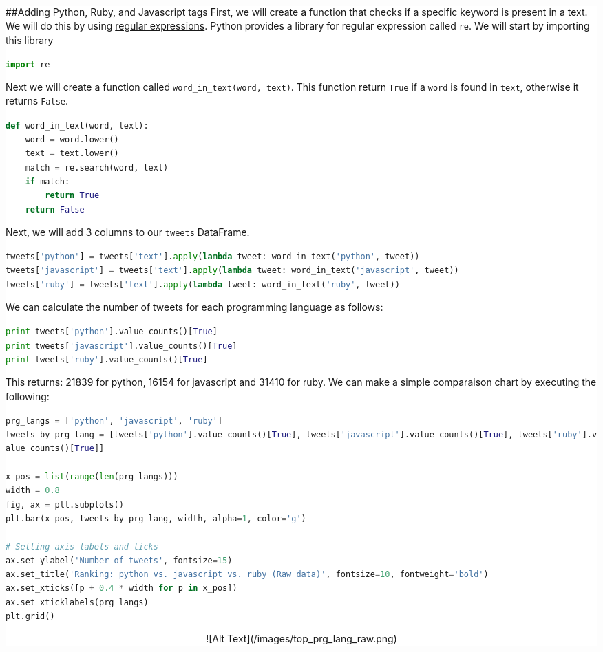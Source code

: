 ##Adding Python, Ruby, and Javascript tags
First, we will create a function that checks if a specific keyword is present in a text. We will do this by using [regular expressions](http://en.wikipedia.org/wiki/Regular_expression). Python provides a library for regular expression called ```re```. We will start by importing this library

```python
import re
```
Next we will create a function called ```word_in_text(word, text)```. This function return ```True``` if a ```word``` is found in ```text```, otherwise it returns ```False```.

```python
def word_in_text(word, text):
    word = word.lower()
    text = text.lower()
    match = re.search(word, text)
    if match:
        return True
    return False
```
Next, we will add 3 columns to our ```tweets``` DataFrame. 

```python
tweets['python'] = tweets['text'].apply(lambda tweet: word_in_text('python', tweet))
tweets['javascript'] = tweets['text'].apply(lambda tweet: word_in_text('javascript', tweet))
tweets['ruby'] = tweets['text'].apply(lambda tweet: word_in_text('ruby', tweet))
```

We can calculate the number of tweets for each programming language as follows:
```python
print tweets['python'].value_counts()[True]
print tweets['javascript'].value_counts()[True]
print tweets['ruby'].value_counts()[True]
```
This returns: 21839 for python, 16154 for javascript and 31410 for ruby. We can make a simple comparaison chart by executing the following: 

```python
prg_langs = ['python', 'javascript', 'ruby']
tweets_by_prg_lang = [tweets['python'].value_counts()[True], tweets['javascript'].value_counts()[True], tweets['ruby'].value_counts()[True]]

x_pos = list(range(len(prg_langs)))
width = 0.8
fig, ax = plt.subplots()
plt.bar(x_pos, tweets_by_prg_lang, width, alpha=1, color='g')

# Setting axis labels and ticks
ax.set_ylabel('Number of tweets', fontsize=15)
ax.set_title('Ranking: python vs. javascript vs. ruby (Raw data)', fontsize=10, fontweight='bold')
ax.set_xticks([p + 0.4 * width for p in x_pos])
ax.set_xticklabels(prg_langs)
plt.grid()
```
<div style="text-align:center" markdown="1">
![Alt Text](/images/top_prg_lang_raw.png)
</div>
